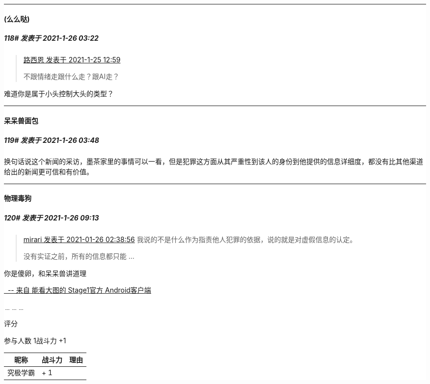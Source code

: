 





*****

####  (么么哒)  
##### 118#       发表于 2021-1-26 03:22



<blockquote><a href="httphttps://bbs.saraba1st.com/2b/forum.php?mod=redirect&amp;goto=findpost&amp;pid=50139262&amp;ptid=1984472" target="_blank">路西恩 发表于 2021-1-25 12:59</a>

不跟情绪走跟什么走？跟AI走？</blockquote>
难道你是属于小头控制大头的类型？







*****

####  呆呆兽面包  
##### 119#       发表于 2021-1-26 03:48




换句话说这个新闻的采访，墨茶家里的事情可以一看，但是犯罪这方面从其严重性到该人的身份到他提供的信息详细度，都没有比其他渠道给出的新闻更可信和有价值。







*****

####  物理毒狗  
##### 120#       发表于 2021-1-26 09:13



<blockquote><a href="httphttps://bbs.saraba1st.com/2b/forum.php?mod=redirect&amp;goto=findpost&amp;pid=50145924&amp;ptid=1984472" target="_blank">mirari 发表于 2021-01-26 02:38:56</a>
我说的不是什么作为指责他人犯罪的依据，说的就是对虚假信息的认定。


没有实证之前，所有的信息都只能 ...</blockquote>你是傻卵，和呆呆兽讲道理

[  -- 来自 能看大图的 Stage1官方 Android客户端](https://www.coolapk.com/apk/140634)



﹍﹍﹍

评分





 参与人数 1战斗力 +1

|昵称|战斗力|理由|
|----|---|---|
| 究极学霸| + 1||
